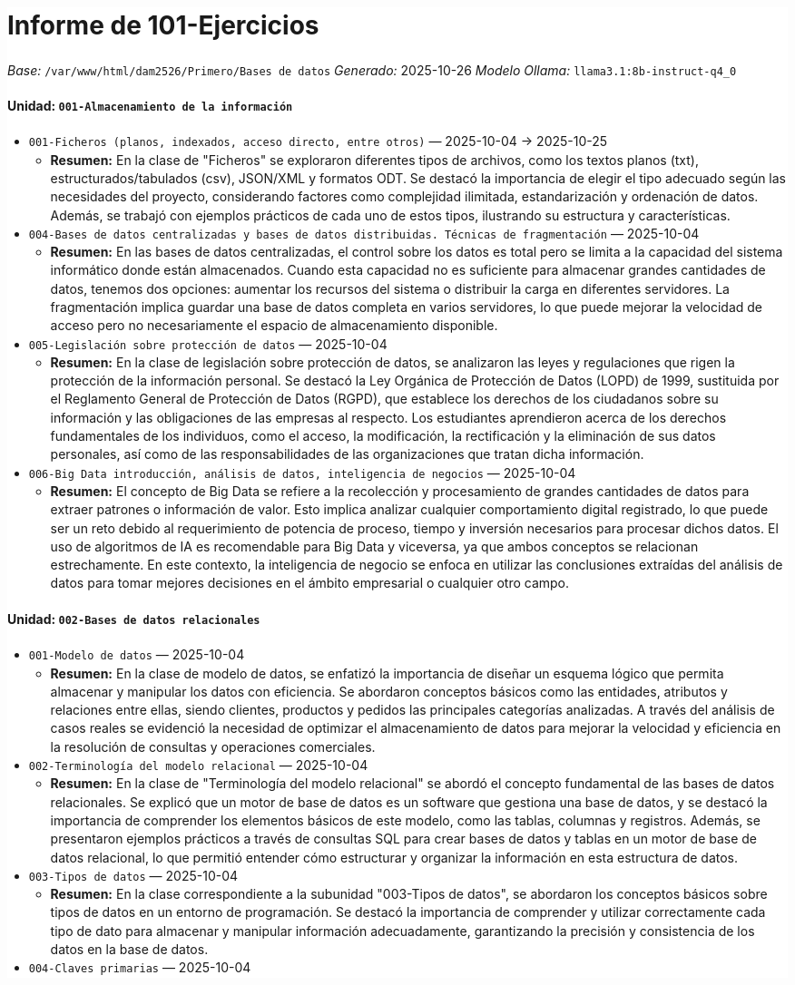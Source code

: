 # Informe de 101-Ejercicios

_Base:_ `/var/www/html/dam2526/Primero/Bases de datos`
_Generado:_ 2025-10-26
_Modelo Ollama:_ `llama3.1:8b-instruct-q4_0`

#### Unidad: `001-Almacenamiento de la información`
- `001-Ficheros (planos, indexados, acceso directo, entre otros)` — 2025-10-04 → 2025-10-25
  - **Resumen:** En la clase de "Ficheros" se exploraron diferentes tipos de archivos, como los textos planos (txt), estructurados/tabulados (csv), JSON/XML y formatos ODT. Se destacó la importancia de elegir el tipo adecuado según las necesidades del proyecto, considerando factores como complejidad ilimitada, estandarización y ordenación de datos. Además, se trabajó con ejemplos prácticos de cada uno de estos tipos, ilustrando su estructura y características.
- `004-Bases de datos centralizadas y bases de datos distribuidas. Técnicas de fragmentación` — 2025-10-04
  - **Resumen:** En las bases de datos centralizadas, el control sobre los datos es total pero se limita a la capacidad del sistema informático donde están almacenados. Cuando esta capacidad no es suficiente para almacenar grandes cantidades de datos, tenemos dos opciones: aumentar los recursos del sistema o distribuir la carga en diferentes servidores. La fragmentación implica guardar una base de datos completa en varios servidores, lo que puede mejorar la velocidad de acceso pero no necesariamente el espacio de almacenamiento disponible.
- `005-Legislación sobre protección de datos` — 2025-10-04
  - **Resumen:** En la clase de legislación sobre protección de datos, se analizaron las leyes y regulaciones que rigen la protección de la información personal. Se destacó la Ley Orgánica de Protección de Datos (LOPD) de 1999, sustituida por el Reglamento General de Protección de Datos (RGPD), que establece los derechos de los ciudadanos sobre su información y las obligaciones de las empresas al respecto. Los estudiantes aprendieron acerca de los derechos fundamentales de los individuos, como el acceso, la modificación, la rectificación y la eliminación de sus datos personales, así como de las responsabilidades de las organizaciones que tratan dicha información.
- `006-Big Data introducción, análisis de datos, inteligencia de negocios` — 2025-10-04
  - **Resumen:** El concepto de Big Data se refiere a la recolección y procesamiento de grandes cantidades de datos para extraer patrones o información de valor. Esto implica analizar cualquier comportamiento digital registrado, lo que puede ser un reto debido al requerimiento de potencia de proceso, tiempo y inversión necesarios para procesar dichos datos. El uso de algoritmos de IA es recomendable para Big Data y viceversa, ya que ambos conceptos se relacionan estrechamente. En este contexto, la inteligencia de negocio se enfoca en utilizar las conclusiones extraídas del análisis de datos para tomar mejores decisiones en el ámbito empresarial o cualquier otro campo.

#### Unidad: `002-Bases de datos relacionales`
- `001-Modelo de datos` — 2025-10-04
  - **Resumen:** En la clase de modelo de datos, se enfatizó la importancia de diseñar un esquema lógico que permita almacenar y manipular los datos con eficiencia. Se abordaron conceptos básicos como las entidades, atributos y relaciones entre ellas, siendo clientes, productos y pedidos las principales categorías analizadas. A través del análisis de casos reales se evidenció la necesidad de optimizar el almacenamiento de datos para mejorar la velocidad y eficiencia en la resolución de consultas y operaciones comerciales.
- `002-Terminología del modelo relacional` — 2025-10-04
  - **Resumen:** En la clase de "Terminología del modelo relacional" se abordó el concepto fundamental de las bases de datos relacionales. Se explicó que un motor de base de datos es un software que gestiona una base de datos, y se destacó la importancia de comprender los elementos básicos de este modelo, como las tablas, columnas y registros. Además, se presentaron ejemplos prácticos a través de consultas SQL para crear bases de datos y tablas en un motor de base de datos relacional, lo que permitió entender cómo estructurar y organizar la información en esta estructura de datos.
- `003-Tipos de datos` — 2025-10-04
  - **Resumen:** En la clase correspondiente a la subunidad "003-Tipos de datos", se abordaron los conceptos básicos sobre tipos de datos en un entorno de programación. Se destacó la importancia de comprender y utilizar correctamente cada tipo de dato para almacenar y manipular información adecuadamente, garantizando la precisión y consistencia de los datos en la base de datos.
- `004-Claves primarias` — 2025-10-04